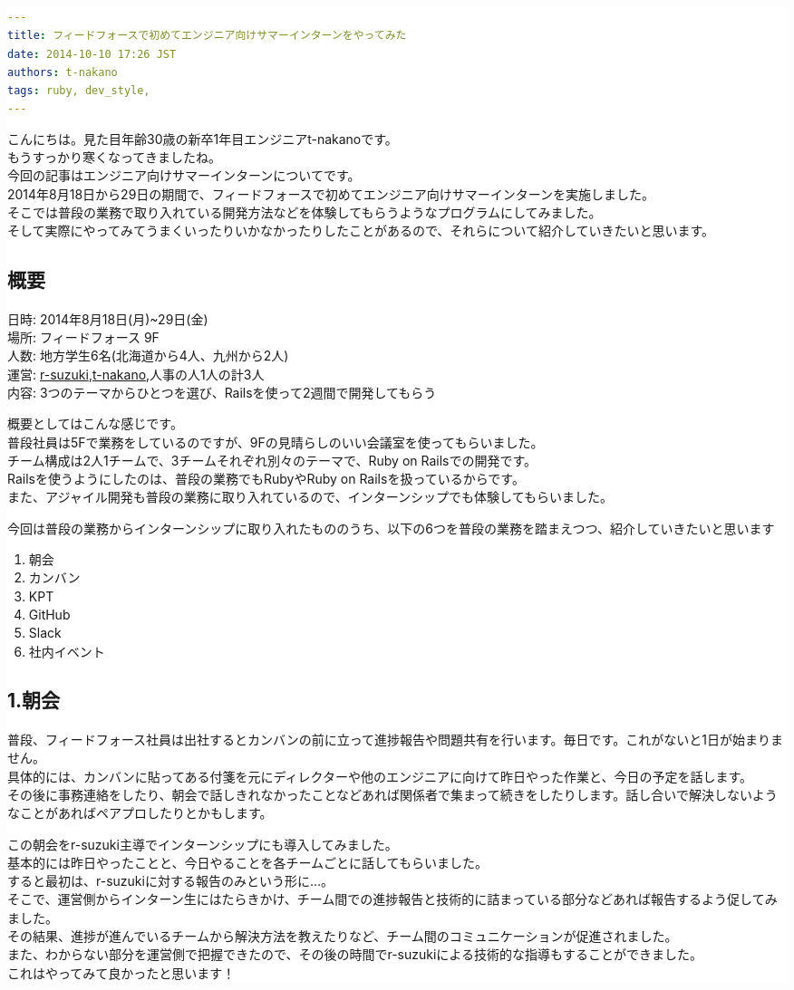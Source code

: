 ```yaml
---
title: フィードフォースで初めてエンジニア向けサマーインターンをやってみた
date: 2014-10-10 17:26 JST
authors: t-nakano
tags: ruby, dev_style, 
---
```

<p>こんにちは。見た目年齢30歳の新卒1年目エンジニアt-nakanoです。<br>
もうすっかり寒くなってきましたね。<br>
今回の記事はエンジニア向けサマーインターンについてです。<br>
2014年8月18日から29日の期間で、フィードフォースで初めてエンジニア向けサマーインターンを実施しました。<br>
そこでは普段の業務で取り入れている開発方法などを体験してもらうようなプログラムにしてみました。<br>
そして実際にやってみてうまくいったりいかなかったりしたことがあるので、それらについて紹介していきたいと思います。</p>


<h2>概要</h2>

<p>日時: 2014年8月18日(月)~29日(金)<br>
場所: フィードフォース 9F<br>
人数: 地方学生6名(北海道から4人、九州から2人)<br>
運営: <a href="http://tech.feedforce.jp/author/r-suzuki">r-suzuki</a>,<a href="http://tech.feedforce.jp/author/t-nakano">t-nakano</a>,人事の人1人の計3人<br>
内容: 3つのテーマからひとつを選び、Railsを使って2週間で開発してもらう</p>

<p>概要としてはこんな感じです。<br>
普段社員は5Fで業務をしているのですが、9Fの見晴らしのいい会議室を使ってもらいました。<br>
チーム構成は2人1チームで、3チームそれぞれ別々のテーマで、Ruby on Railsでの開発です。<br>
Railsを使うようにしたのは、普段の業務でもRubyやRuby on Railsを扱っているからです。<br>
また、アジャイル開発も普段の業務に取り入れているので、インターンシップでも体験してもらいました。</p>

<p>今回は普段の業務からインターンシップに取り入れたもののうち、以下の6つを普段の業務を踏まえつつ、紹介していきたいと思います</p>

<ol>
<li>朝会</li>
<li>カンバン</li>
<li>KPT</li>
<li>GitHub</li>
<li>Slack</li>
<li>社内イベント</li>
</ol>

<h2>1.朝会</h2>

<p>普段、フィードフォース社員は出社するとカンバンの前に立って進捗報告や問題共有を行います。毎日です。これがないと1日が始まりません。<br>
具体的には、カンバンに貼ってある付箋を元にディレクターや他のエンジニアに向けて昨日やった作業と、今日の予定を話します。<br>
その後に事務連絡をしたり、朝会で話しきれなかったことなどあれば関係者で集まって続きをしたりします。話し合いで解決しないようなことがあればペアプロしたりとかもします。</p>

<p>この朝会をr-suzuki主導でインターンシップにも導入してみました。<br>
基本的には昨日やったことと、今日やることを各チームごとに話してもらいました。<br>
すると最初は、r-suzukiに対する報告のみという形に…。<br>
そこで、運営側からインターン生にはたらきかけ、チーム間での進捗報告と技術的に詰まっている部分などあれば報告するよう促してみました。<br>
その結果、進捗が進んでいるチームから解決方法を教えたりなど、チーム間のコミュニケーションが促進されました。<br>
また、わからない部分を運営側で把握できたので、その後の時間でr-suzukiによる技術的な指導もすることができました。<br>
これはやってみて良かったと思います！</p>
